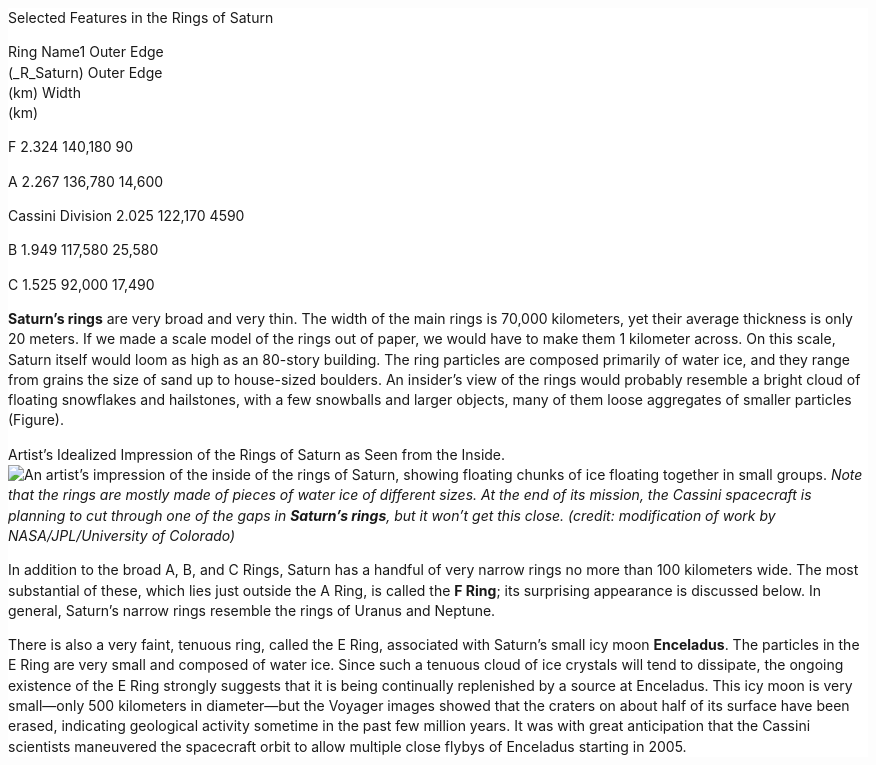 Selected Features in the Rings of Saturn

Ring Name1 Outer Edge  
(_R_Saturn) Outer Edge  
(km) Width  
(km)

F
2.324
140,180
90

A
2.267
136,780
14,600

Cassini Division
2.025
122,170
4590

B
1.949
117,580
25,580

C
1.525
92,000
17,490

**Saturn’s rings** are very broad and very thin. The width of the main rings is 70,000 kilometers, yet their average thickness is only 20 meters. If we made a scale model of the rings out of paper, we would have to make them 1 kilometer across. On this scale, Saturn itself would loom as high as an 80-story building. The ring particles are composed primarily of water ice, and they range from grains the size of sand up to house-sized boulders. An insider’s view of the rings would probably resemble a bright cloud of floating snowflakes and hailstones, with a few snowballs and larger objects, many of them loose aggregates of smaller particles (Figure).

Artist’s Idealized Impression of the Rings of Saturn as Seen from the Inside. ![An artist’s impression of the inside of the rings of Saturn, showing floating chunks of ice floating together in small groups.][3] _Note that the rings are mostly made of pieces of water ice of different sizes. At the end of its mission, the Cassini spacecraft is planning to cut through one of the gaps in **Saturn’s rings**, but it won’t get this close. (credit: modification of work by NASA/JPL/University of Colorado)_

In addition to the broad A, B, and C Rings, Saturn has a handful of very narrow rings no more than 100 kilometers wide. The most substantial of these, which lies just outside the A Ring, is called the **F Ring**; its surprising appearance is discussed below. In general, Saturn’s narrow rings resemble the rings of Uranus and Neptune.

There is also a very faint, tenuous ring, called the E Ring, associated with Saturn’s small icy moon **Enceladus**. The particles in the E Ring are very small and composed of water ice. Since such a tenuous cloud of ice crystals will tend to dissipate, the ongoing existence of the E Ring strongly suggests that it is being continually replenished by a source at Enceladus. This icy moon is very small—only 500 kilometers in diameter—but the Voyager images showed that the craters on about half of its surface have been erased, indicating geological activity sometime in the past few million years. It was with great anticipation that the Cassini scientists maneuvered the spacecraft orbit to allow multiple close flybys of Enceladus starting in 2005.


   [1]: https://cnx.org/resources/d4b13fffa769c3266cdecabdb67ed91b41f33520/OSC_Astro_12_04_FourRings.jpg
   [2]: https://cnx.org/resources/be031824a9907a1457440c5ed90f486ea92af410/OSC_Astro_12_04_SaturnRing.jpg
   [3]: https://cnx.org/resources/021455e5aba7b9ba0f8da8fd1924afe04f153abb/OSC_Astro_12_04_RingPartic.jpg
   [4]: https://cnx.org/resources/15f7016a140e13530f69eddad9c86343397212d5/OSC_Astro_12_04_Enceladus.jpg
   [5]: /contents/2e737be8-ea65-48c3-aa0a-9f35b4c6a966@14.4:46f47a00-a325-4985-a7e2-92ac70b2483a@3
   [6]: https://cnx.org/resources/557841ce940c97a06e6de38ee06e37ac1096e24f/OSC_Astro_12_04_TigerStrip.jpg
   [7]: https://cnx.org/resources/34c2bb0df6ffb99c23e64181a8c5d171cb1ebd66/OSC_Astro_12_04_NarrowRing.jpg
   [8]: https://cnx.org/resources/fa835d2cecde6ef6d44aa5afd1e021ee74f59987/OSC_Astro_12_05_NepRing.jpg
   [9]: https://openstax.org/l/30NASArings
   [10]: https://openstax.org/l/30StrnRngs
   [11]: https://cnx.org/resources/0c32fcb911bcc3585b5f71dd6416dc25f69d781b/OSC_Astro_12_04_FRing.jpg
   [12]: https://openstax.org/l/30ShprdMns
   [13]: /contents/2e737be8-ea65-48c3-aa0a-9f35b4c6a966@14.4:0bb91d10-14bd-49f7-ae1c-d97d421465b6@3
   [14]: /contents/2e737be8-ea65-48c3-aa0a-9f35b4c6a966@14.4:24137f9b-61e6-48d5-8ea1-e6fe7fc644d3@3
   [15]: /contents/2e737be8-ea65-48c3-aa0a-9f35b4c6a966@14.4:lops.org
   [16]: /contents/2e737be8-ea65-48c3-aa0a-9f35b4c6a966@14.4:to.jhuapl.edu
   [17]: /contents/2e737be8-ea65-48c3-aa0a-9f35b4c6a966@14.4:bc5da890-ed3e-44f7-a950-26bd9074ca62@4